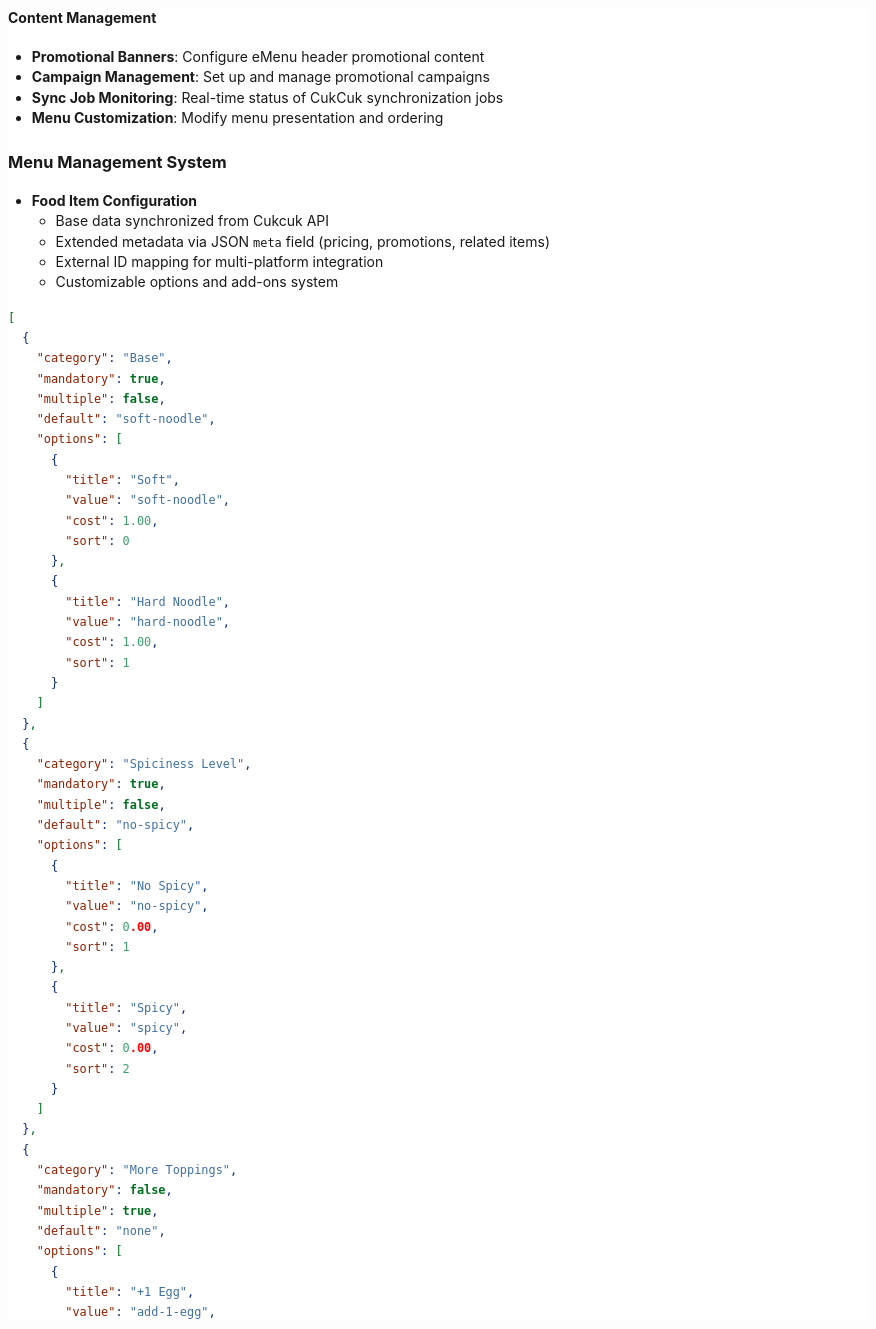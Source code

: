 #### Content Management
- **Promotional Banners**: Configure eMenu header promotional content
- **Campaign Management**: Set up and manage promotional campaigns
- **Sync Job Monitoring**: Real-time status of CukCuk synchronization jobs
- **Menu Customization**: Modify menu presentation and ordering

### Menu Management System
- **Food Item Configuration**
  - Base data synchronized from Cukcuk API
  - Extended metadata via JSON `meta` field (pricing, promotions, related items)
  - External ID mapping for multi-platform integration
  - Customizable options and add-ons system

```json
[
  {
    "category": "Base",
    "mandatory": true,
    "multiple": false,
    "default": "soft-noodle",
    "options": [
      {
        "title": "Soft",
        "value": "soft-noodle",
        "cost": 1.00,
        "sort": 0
      },
      {
        "title": "Hard Noodle",
        "value": "hard-noodle",
        "cost": 1.00,
        "sort": 1
      }
    ]
  },
  {
    "category": "Spiciness Level",
    "mandatory": true,
    "multiple": false,
    "default": "no-spicy",
    "options": [
      {
        "title": "No Spicy",
        "value": "no-spicy",
        "cost": 0.00,
        "sort": 1
      },
      {
        "title": "Spicy",
        "value": "spicy",
        "cost": 0.00,
        "sort": 2
      }
    ]
  },
  {
    "category": "More Toppings",
    "mandatory": false,
    "multiple": true,
    "default": "none",
    "options": [
      {
        "title": "+1 Egg",
        "value": "add-1-egg",
```